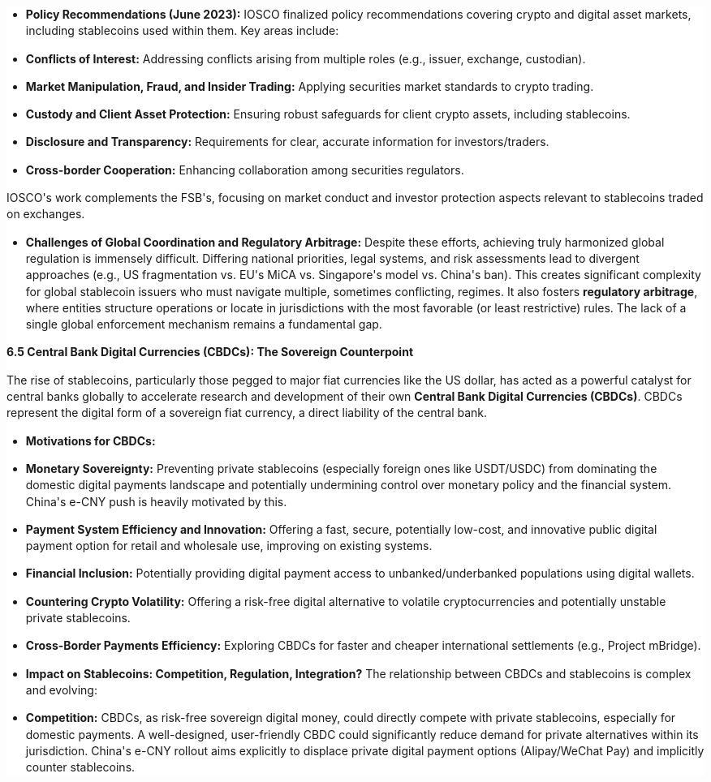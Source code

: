 *   **Policy Recommendations (June 2023):** IOSCO finalized policy recommendations covering crypto and digital asset markets, including stablecoins used within them. Key areas include:

*   **Conflicts of Interest:** Addressing conflicts arising from multiple roles (e.g., issuer, exchange, custodian).

*   **Market Manipulation, Fraud, and Insider Trading:** Applying securities market standards to crypto trading.

*   **Custody and Client Asset Protection:** Ensuring robust safeguards for client crypto assets, including stablecoins.

*   **Disclosure and Transparency:** Requirements for clear, accurate information for investors/traders.

*   **Cross-border Cooperation:** Enhancing collaboration among securities regulators.

IOSCO's work complements the FSB's, focusing on market conduct and investor protection aspects relevant to stablecoins traded on exchanges.

*   **Challenges of Global Coordination and Regulatory Arbitrage:** Despite these efforts, achieving truly harmonized global regulation is immensely difficult. Differing national priorities, legal systems, and risk assessments lead to divergent approaches (e.g., US fragmentation vs. EU's MiCA vs. Singapore's model vs. China's ban). This creates significant complexity for global stablecoin issuers who must navigate multiple, sometimes conflicting, regimes. It also fosters **regulatory arbitrage**, where entities structure operations or locate in jurisdictions with the most favorable (or least restrictive) rules. The lack of a single global enforcement mechanism remains a fundamental gap.

**6.5 Central Bank Digital Currencies (CBDCs): The Sovereign Counterpoint**

The rise of stablecoins, particularly those pegged to major fiat currencies like the US dollar, has acted as a powerful catalyst for central banks globally to accelerate research and development of their own **Central Bank Digital Currencies (CBDCs)**. CBDCs represent the digital form of a sovereign fiat currency, a direct liability of the central bank.

*   **Motivations for CBDCs:**

*   **Monetary Sovereignty:** Preventing private stablecoins (especially foreign ones like USDT/USDC) from dominating the domestic digital payments landscape and potentially undermining control over monetary policy and the financial system. China's e-CNY push is heavily motivated by this.

*   **Payment System Efficiency and Innovation:** Offering a fast, secure, potentially low-cost, and innovative public digital payment option for retail and wholesale use, improving on existing systems.

*   **Financial Inclusion:** Potentially providing digital payment access to unbanked/underbanked populations using digital wallets.

*   **Countering Crypto Volatility:** Offering a risk-free digital alternative to volatile cryptocurrencies and potentially unstable private stablecoins.

*   **Cross-Border Payments Efficiency:** Exploring CBDCs for faster and cheaper international settlements (e.g., Project mBridge).

*   **Impact on Stablecoins: Competition, Regulation, Integration?** The relationship between CBDCs and stablecoins is complex and evolving:

*   **Competition:** CBDCs, as risk-free sovereign digital money, could directly compete with private stablecoins, especially for domestic payments. A well-designed, user-friendly CBDC could significantly reduce demand for private alternatives within its jurisdiction. China's e-CNY rollout aims explicitly to displace private digital payment options (Alipay/WeChat Pay) and implicitly counter stablecoins.
